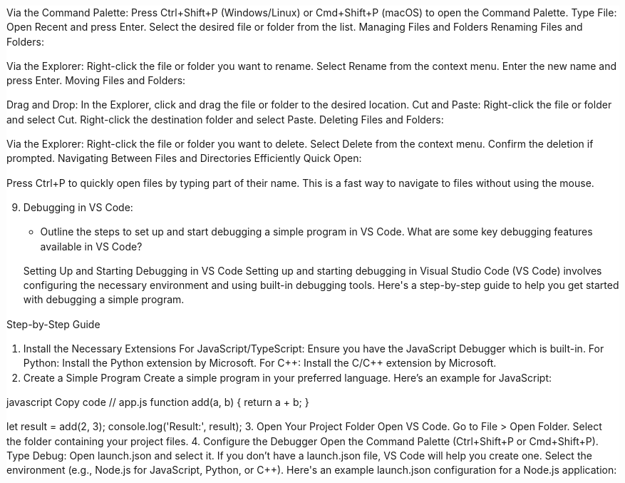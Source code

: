 Via the Command Palette:
Press Ctrl+Shift+P (Windows/Linux) or Cmd+Shift+P (macOS) to open the Command Palette.
Type File: Open Recent and press Enter.
Select the desired file or folder from the list.
Managing Files and Folders
Renaming Files and Folders:

Via the Explorer:
Right-click the file or folder you want to rename.
Select Rename from the context menu.
Enter the new name and press Enter.
Moving Files and Folders:

Drag and Drop:
In the Explorer, click and drag the file or folder to the desired location.
Cut and Paste:
Right-click the file or folder and select Cut.
Right-click the destination folder and select Paste.
Deleting Files and Folders:

Via the Explorer:
Right-click the file or folder you want to delete.
Select Delete from the context menu.
Confirm the deletion if prompted.
Navigating Between Files and Directories Efficiently
Quick Open:

Press Ctrl+P to quickly open files by typing part of their name. This is a fast way to navigate to files without using the mouse.


9. Debugging in VS Code:
   - Outline the steps to set up and start debugging a simple program in VS Code. What are some key debugging features available in VS Code?

   Setting Up and Starting Debugging in VS Code
Setting up and starting debugging in Visual Studio Code (VS Code) involves configuring the necessary environment and using built-in debugging tools. Here's a step-by-step guide to help you get started with debugging a simple program.

Step-by-Step Guide
1. Install the Necessary Extensions
For JavaScript/TypeScript: Ensure you have the JavaScript Debugger which is built-in.
For Python: Install the Python extension by Microsoft.
For C++: Install the C/C++ extension by Microsoft.
2. Create a Simple Program
Create a simple program in your preferred language. Here’s an example for JavaScript:

javascript
Copy code
// app.js
function add(a, b) {
    return a + b;
}

let result = add(2, 3);
console.log('Result:', result);
3. Open Your Project Folder
Open VS Code.
Go to File > Open Folder.
Select the folder containing your project files.
4. Configure the Debugger
Open the Command Palette (Ctrl+Shift+P or Cmd+Shift+P).
Type Debug: Open launch.json and select it. If you don’t have a launch.json file, VS Code will help you create one.
Select the environment (e.g., Node.js for JavaScript, Python, or C++).
Here's an example launch.json configuration for a Node.js application:
